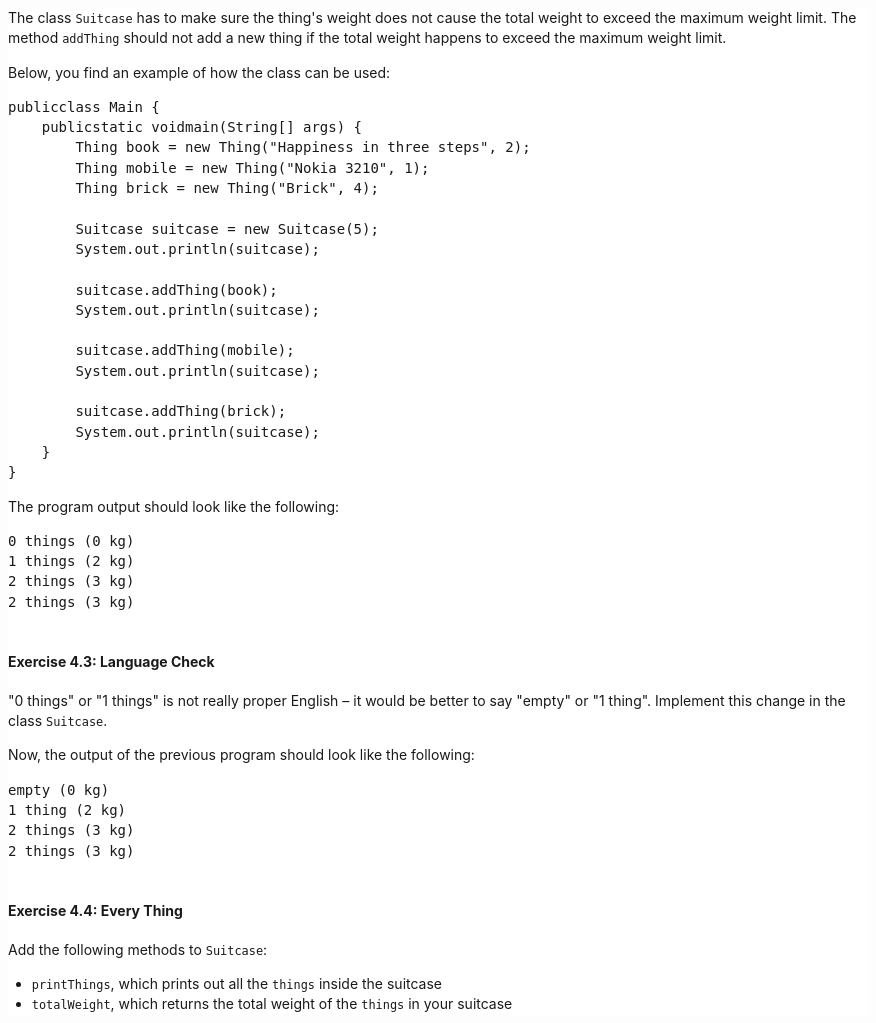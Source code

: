 The class `Suitcase` has to make sure the thing's weight does not cause the total weight to exceed the maximum weight limit. The method `addThing` should not add a new thing if the total weight happens to exceed the maximum weight limit.

Below, you find an example of how the class can be used:

<pre class="sh_java sh_sourceCode">
publicclass Main {
    publicstatic voidmain(String[] args) {
        Thing book = new Thing("Happiness in three steps", 2);
        Thing mobile = new Thing("Nokia 3210", 1);
        Thing brick = new Thing("Brick", 4);

        Suitcase suitcase = new Suitcase(5);
        System.out.println(suitcase);

        suitcase.addThing(book);
        System.out.println(suitcase);

        suitcase.addThing(mobile);
        System.out.println(suitcase);

        suitcase.addThing(brick);
        System.out.println(suitcase);
    }
}
</pre>

The program output should look like the following:

<pre>
0 things (0 kg)
1 things (2 kg)
2 things (3 kg)
2 things (3 kg)

</pre>

#### Exercise 4.3: Language Check

"0 things" or "1 things" is not really proper English – it would be better to say "empty" or "1 thing". Implement this change in the class `Suitcase`.

Now, the output of the previous program should look like the following:

<pre>
empty (0 kg)
1 thing (2 kg)
2 things (3 kg)
2 things (3 kg)

</pre>

#### Exercise 4.4: Every Thing

Add the following methods to `Suitcase`:

* `printThings`, which prints out all the `things` inside the suitcase
* `totalWeight`, which returns the total weight of the `things` in your suitcase
